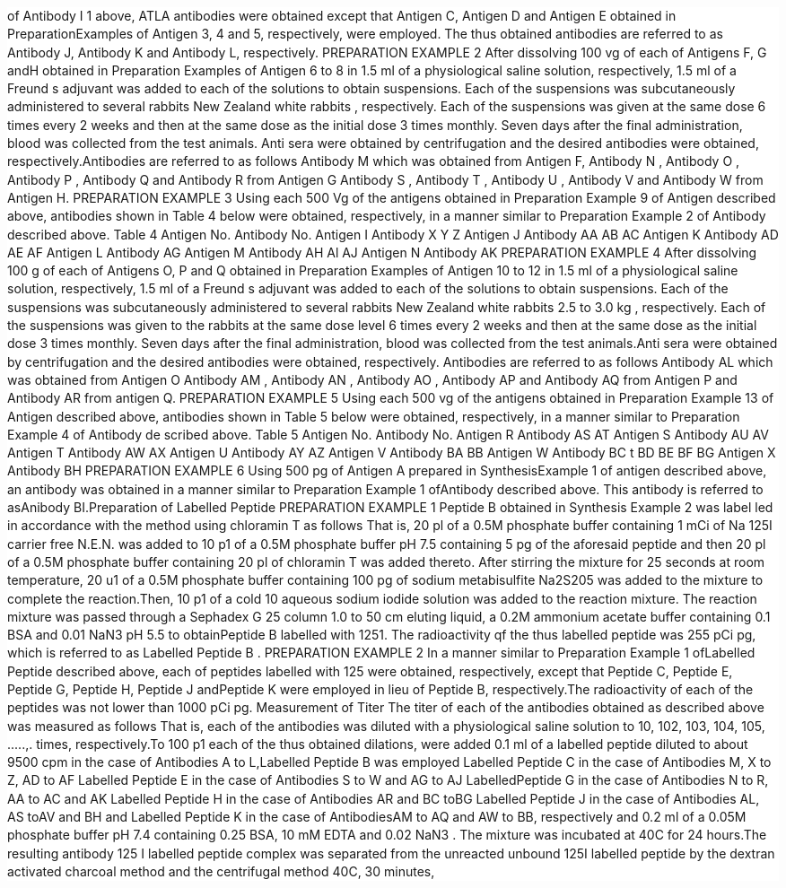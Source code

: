 of Antibody I 1 above, ATLA antibodies were obtained except that Antigen C, Antigen D and Antigen E obtained in PreparationExamples of Antigen 3, 4 and 5, respectively, were employed. The thus obtained antibodies are referred to as Antibody J, Antibody K and Antibody L, respectively. PREPARATION EXAMPLE 2 After dissolving 100 vg of each of Antigens F, G andH obtained in Preparation Examples of Antigen 6 to 8 in 1.5 ml of a physiological saline solution, respectively, 1.5 ml of a Freund s adjuvant was added to each of the solutions to obtain suspensions. Each of the suspensions was subcutaneously administered to several rabbits New Zealand white rabbits , respectively. Each of the suspensions was given at the same dose 6 times every 2 weeks and then at the same dose as the initial dose 3 times monthly. Seven days after the final administration, blood was collected from the test animals. Anti sera were obtained by centrifugation and the desired antibodies were obtained, respectively.Antibodies are referred to as follows Antibody M which was obtained from Antigen F, Antibody N , Antibody O , Antibody P , Antibody Q and Antibody R from Antigen G Antibody S , Antibody T , Antibody U , Antibody V and Antibody W from Antigen H. PREPARATION EXAMPLE 3 Using each 500 Vg of the antigens obtained in Preparation Example 9 of Antigen described above, antibodies shown in Table 4 below were obtained, respectively, in a manner similar to Preparation Example 2 of Antibody described above. Table 4 Antigen No. Antibody No. Antigen I Antibody X Y Z Antigen J Antibody AA AB AC Antigen K Antibody AD AE AF Antigen L Antibody AG Antigen M Antibody AH Al AJ Antigen N Antibody AK PREPARATION EXAMPLE 4 After dissolving 100 g of each of Antigens O, P and Q obtained in Preparation Examples of Antigen 10 to 12 in 1.5 ml of a physiological saline solution, respectively, 1.5 ml of a Freund s adjuvant was added to each of the solutions to obtain suspensions. Each of the suspensions was subcutaneously administered to several rabbits New Zealand white rabbits 2.5 to 3.0 kg , respectively. Each of the suspensions was given to the rabbits at the same dose level 6 times every 2 weeks and then at the same dose as the initial dose 3 times monthly. Seven days after the final administration, blood was collected from the test animals.Anti sera were obtained by centrifugation and the desired antibodies were obtained, respectively. Antibodies are referred to as follows Antibody AL which was obtained from Antigen O Antibody AM , Antibody AN , Antibody AO , Antibody AP and Antibody AQ from Antigen P and Antibody AR from antigen Q. PREPARATION EXAMPLE 5 Using each 500 vg of the antigens obtained in Preparation Example 13 of Antigen described above, antibodies shown in Table 5 below were obtained, respectively, in a manner similar to Preparation Example 4 of Antibody de scribed above. Table 5 Antigen No. Antibody No. Antigen R Antibody AS AT Antigen S Antibody AU AV Antigen T Antibody AW AX Antigen U Antibody AY AZ Antigen V Antibody BA BB Antigen W Antibody BC t BD BE BF BG Antigen X Antibody BH PREPARATION EXAMPLE 6 Using 500 pg of Antigen A prepared in SynthesisExample 1 of antigen described above, an antibody was obtained in a manner similar to Preparation Example 1 ofAntibody described above. This antibody is referred to asAnibody BI.Preparation of Labelled Peptide PREPARATION EXAMPLE 1 Peptide B obtained in Synthesis Example 2 was label led in accordance with the method using chloramin T as follows That is, 20 pl of a 0.5M phosphate buffer containing 1 mCi of Na 125I carrier free N.E.N. was added to 10 p1 of a 0.5M phosphate buffer pH 7.5 containing 5 pg of the aforesaid peptide and then 20 pl of a 0.5M phosphate buffer containing 20 pl of chloramin T was added thereto. After stirring the mixture for 25 seconds at room temperature, 20 u1 of a 0.5M phosphate buffer containing 100 pg of sodium metabisulfite Na2S205 was added to the mixture to complete the reaction.Then, 10 p1 of a cold 10 aqueous sodium iodide solution was added to the reaction mixture. The reaction mixture was passed through a Sephadex G 25 column 1.0 to 50 cm eluting liquid, a 0.2M ammonium acetate buffer containing 0.1 BSA and 0.01 NaN3 pH 5.5 to obtainPeptide B labelled with 1251. The radioactivity qf the thus labelled peptide was 255 pCi pg, which is referred to as Labelled Peptide B . PREPARATION EXAMPLE 2 In a manner similar to Preparation Example 1 ofLabelled Peptide described above, each of peptides labelled with 125 were obtained, respectively, except that Peptide C, Peptide E, Peptide G, Peptide H, Peptide J andPeptide K were employed in lieu of Peptide B, respectively.The radioactivity of each of the peptides was not lower than 1000 pCi pg. Measurement of Titer The titer of each of the antibodies obtained as described above was measured as follows That is, each of the antibodies was diluted with a physiological saline solution to 10, 102, 103, 104, 105, .....,. times, respectively.To 100 p1 each of the thus obtained dilations, were added 0.1 ml of a labelled peptide diluted to about 9500 cpm in the case of Antibodies A to L,Labelled Peptide B was employed Labelled Peptide C in the case of Antibodies M, X to Z, AD to AF Labelled Peptide E in the case of Antibodies S to W and AG to AJ LabelledPeptide G in the case of Antibodies N to R, AA to AC and AK Labelled Peptide H in the case of Antibodies AR and BC toBG Labelled Peptide J in the case of Antibodies AL, AS toAV and BH and Labelled Peptide K in the case of AntibodiesAM to AQ and AW to BB, respectively and 0.2 ml of a 0.05M phosphate buffer pH 7.4 containing 0.25 BSA, 10 mM EDTA and 0.02 NaN3 . The mixture was incubated at 40C for 24 hours.The resulting antibody 125 I labelled peptide complex was separated from the unreacted unbound 125I labelled peptide by the dextran activated charcoal method and the centrifugal method 40C, 30 minutes,